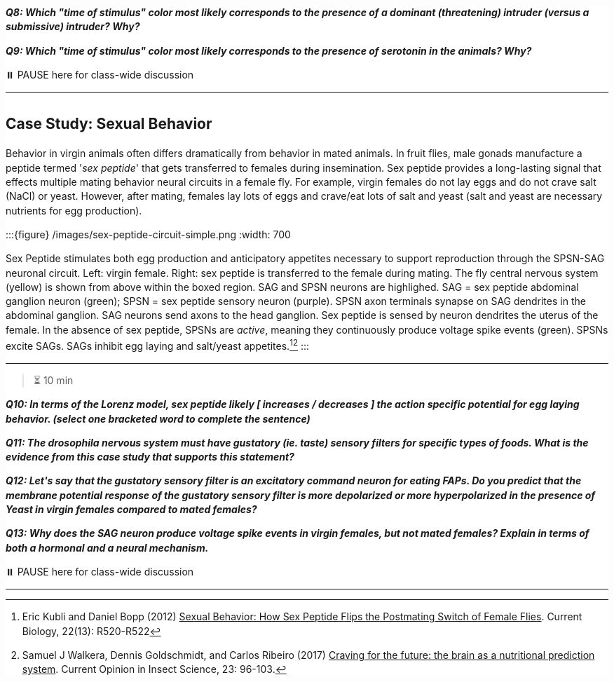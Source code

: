 ***Q8: Which "time of stimulus" color most likely corresponds to the presence of a dominant (threatening) intruder (versus a submissive) intruder? Why?***

***Q9: Which "time of stimulus" color most likely corresponds to the presence of serotonin in the animals? Why?***


⏸️ PAUSE here for class-wide discussion

---

## Case Study: Sexual Behavior

Behavior in virgin animals often differs dramatically from behavior in mated animals. In fruit flies, male gonads manufacture a peptide termed '*sex peptide*' that gets transferred to females during insemination. Sex peptide provides a long-lasting signal that effects multiple mating behavior neural circuits in a female fly. For example, virgin females do not lay eggs and do not crave salt (NaCl) or yeast. However, after mating, females lay lots of eggs and crave/eat lots of salt and yeast (salt and yeast are necessary nutrients for egg production). 

:::{figure} /images/sex-peptide-circuit-simple.png
:width: 700

Sex Peptide stimulates both egg production and anticipatory appetites necessary to support reproduction through the SPSN-SAG neuronal circuit. Left: virgin female. Right: sex peptide is transferred to the female during mating. The fly central nervous system (yellow) is shown from above within the boxed region. SAG and SPSN neurons are highlighed. SAG = sex peptide abdominal ganglion neuron (green); SPSN = sex peptide sensory neuron (purple). SPSN axon terminals synapse on SAG dendrites in the abdominal ganglion. SAG neurons send axons to the head ganglion. Sex peptide is sensed by neuron dendrites the uterus of the female. In the absence of sex peptide, SPSNs are *active*, meaning they continuously produce voltage spike events (green). SPSNs excite SAGs. SAGs inhibit egg laying and salt/yeast appetites.[^sex-peptide-dispatch][^sex-peptide-prediction]
:::

[^sex-peptide-dispatch]: Eric Kubli and Daniel Bopp (2012) [Sexual Behavior: How Sex Peptide Flips the Postmating Switch of Female Flies](https://doi.org/10.1016/j.cub.2012.04.058). Current Biology, 22(13): R520-R522
[^sex-peptide-prediction]: Samuel J Walkera, Dennis Goldschmidt, and Carlos Ribeiro (2017) [Craving for the future: the brain as a nutritional prediction system](https://doi.org/10.1016/j.cois.2017.07.013). Current Opinion in Insect Science, 23: 96-103.

---
> ⏳ 10 min 

***Q10: In terms of the Lorenz model, sex peptide likely [ increases / decreases ] the action specific potential for egg laying behavior. (select one bracketed word to complete the sentence)***

***Q11: The drosophila nervous system must have gustatory (ie. taste) sensory filters for specific types of foods. What is the evidence from this case study that supports this statement?*** 

***Q12: Let's say that the gustatory sensory filter is an excitatory command neuron for eating FAPs. Do you predict that the membrane potential response of the gustatory sensory filter is more depolarized or more hyperpolarized in the presence of Yeast in virgin females compared to mated females?***

***Q13: Why does the SAG neuron produce voltage spike events in virgin females, but not mated females? Explain in terms of both a hormonal and a neural mechanism.***


⏸️ PAUSE here for class-wide discussion

---


[^transmitters-modulators-hormones]: From [Burrows, Malcolm, 'Actions of neuromodulators ', The Neurobiology of an Insect Brain (Oxford, 1996; online edn, Oxford Academic, 22 Mar. 2012)](https://doi.org/10.1093/acprof:oso/9780198523444.003.0006):  
[^ref-melon-materials]: The questions in this first section (in reference to the video you watched before class) were written by Dr. Laverne Melon for her Hormones, Brains, and Behavior course (BIOL 224). 
[^oxytocin-review]: [Brain oxytocin: how puzzle stones from animal studies translate into psychiatry. Mol Psychiatry 26, 265–279(2021)](https://doi.org/10.1038/s41380-020-0802-9)
[^dayu-review]: [Lischinsky, J.E., Lin, D. Neural mechanisms of aggression across species. Nat Neurosci 23, 1317–1328 (2020).](https://doi.org/10.1038/s41593-020-00715-2)
[^sex-peptide-memory-ref]: L. Scheunemann et al. [A sperm peptide enhances long-term memory in female Drosophila](https://doi.org/10.1126/sciadv.aax3432), Science Advances (2019).